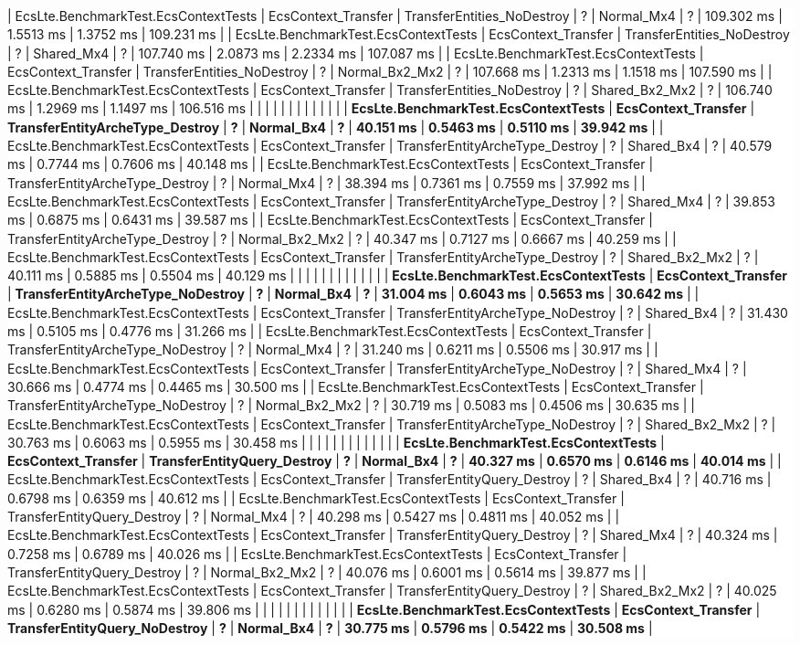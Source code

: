 |  EcsLte.BenchmarkTest.EcsContextTests |        EcsContext_Transfer |        TransferEntities_NoDestroy |           ? |     Normal_Mx4 |                   ? |   109.302 ms |  1.5513 ms |  1.3752 ms |   109.231 ms |
|  EcsLte.BenchmarkTest.EcsContextTests |        EcsContext_Transfer |        TransferEntities_NoDestroy |           ? |     Shared_Mx4 |                   ? |   107.740 ms |  2.0873 ms |  2.2334 ms |   107.087 ms |
|  EcsLte.BenchmarkTest.EcsContextTests |        EcsContext_Transfer |        TransferEntities_NoDestroy |           ? | Normal_Bx2_Mx2 |                   ? |   107.668 ms |  1.2313 ms |  1.1518 ms |   107.590 ms |
|  EcsLte.BenchmarkTest.EcsContextTests |        EcsContext_Transfer |        TransferEntities_NoDestroy |           ? | Shared_Bx2_Mx2 |                   ? |   106.740 ms |  1.2969 ms |  1.1497 ms |   106.516 ms |
|                                       |                            |                                   |             |                |                     |              |            |            |              |
|  **EcsLte.BenchmarkTest.EcsContextTests** |        **EcsContext_Transfer** |   **TransferEntityArcheType_Destroy** |           **?** |     **Normal_Bx4** |                   **?** |    **40.151 ms** |  **0.5463 ms** |  **0.5110 ms** |    **39.942 ms** |
|  EcsLte.BenchmarkTest.EcsContextTests |        EcsContext_Transfer |   TransferEntityArcheType_Destroy |           ? |     Shared_Bx4 |                   ? |    40.579 ms |  0.7744 ms |  0.7606 ms |    40.148 ms |
|  EcsLte.BenchmarkTest.EcsContextTests |        EcsContext_Transfer |   TransferEntityArcheType_Destroy |           ? |     Normal_Mx4 |                   ? |    38.394 ms |  0.7361 ms |  0.7559 ms |    37.992 ms |
|  EcsLte.BenchmarkTest.EcsContextTests |        EcsContext_Transfer |   TransferEntityArcheType_Destroy |           ? |     Shared_Mx4 |                   ? |    39.853 ms |  0.6875 ms |  0.6431 ms |    39.587 ms |
|  EcsLte.BenchmarkTest.EcsContextTests |        EcsContext_Transfer |   TransferEntityArcheType_Destroy |           ? | Normal_Bx2_Mx2 |                   ? |    40.347 ms |  0.7127 ms |  0.6667 ms |    40.259 ms |
|  EcsLte.BenchmarkTest.EcsContextTests |        EcsContext_Transfer |   TransferEntityArcheType_Destroy |           ? | Shared_Bx2_Mx2 |                   ? |    40.111 ms |  0.5885 ms |  0.5504 ms |    40.129 ms |
|                                       |                            |                                   |             |                |                     |              |            |            |              |
|  **EcsLte.BenchmarkTest.EcsContextTests** |        **EcsContext_Transfer** | **TransferEntityArcheType_NoDestroy** |           **?** |     **Normal_Bx4** |                   **?** |    **31.004 ms** |  **0.6043 ms** |  **0.5653 ms** |    **30.642 ms** |
|  EcsLte.BenchmarkTest.EcsContextTests |        EcsContext_Transfer | TransferEntityArcheType_NoDestroy |           ? |     Shared_Bx4 |                   ? |    31.430 ms |  0.5105 ms |  0.4776 ms |    31.266 ms |
|  EcsLte.BenchmarkTest.EcsContextTests |        EcsContext_Transfer | TransferEntityArcheType_NoDestroy |           ? |     Normal_Mx4 |                   ? |    31.240 ms |  0.6211 ms |  0.5506 ms |    30.917 ms |
|  EcsLte.BenchmarkTest.EcsContextTests |        EcsContext_Transfer | TransferEntityArcheType_NoDestroy |           ? |     Shared_Mx4 |                   ? |    30.666 ms |  0.4774 ms |  0.4465 ms |    30.500 ms |
|  EcsLte.BenchmarkTest.EcsContextTests |        EcsContext_Transfer | TransferEntityArcheType_NoDestroy |           ? | Normal_Bx2_Mx2 |                   ? |    30.719 ms |  0.5083 ms |  0.4506 ms |    30.635 ms |
|  EcsLte.BenchmarkTest.EcsContextTests |        EcsContext_Transfer | TransferEntityArcheType_NoDestroy |           ? | Shared_Bx2_Mx2 |                   ? |    30.763 ms |  0.6063 ms |  0.5955 ms |    30.458 ms |
|                                       |                            |                                   |             |                |                     |              |            |            |              |
|  **EcsLte.BenchmarkTest.EcsContextTests** |        **EcsContext_Transfer** |       **TransferEntityQuery_Destroy** |           **?** |     **Normal_Bx4** |                   **?** |    **40.327 ms** |  **0.6570 ms** |  **0.6146 ms** |    **40.014 ms** |
|  EcsLte.BenchmarkTest.EcsContextTests |        EcsContext_Transfer |       TransferEntityQuery_Destroy |           ? |     Shared_Bx4 |                   ? |    40.716 ms |  0.6798 ms |  0.6359 ms |    40.612 ms |
|  EcsLte.BenchmarkTest.EcsContextTests |        EcsContext_Transfer |       TransferEntityQuery_Destroy |           ? |     Normal_Mx4 |                   ? |    40.298 ms |  0.5427 ms |  0.4811 ms |    40.052 ms |
|  EcsLte.BenchmarkTest.EcsContextTests |        EcsContext_Transfer |       TransferEntityQuery_Destroy |           ? |     Shared_Mx4 |                   ? |    40.324 ms |  0.7258 ms |  0.6789 ms |    40.026 ms |
|  EcsLte.BenchmarkTest.EcsContextTests |        EcsContext_Transfer |       TransferEntityQuery_Destroy |           ? | Normal_Bx2_Mx2 |                   ? |    40.076 ms |  0.6001 ms |  0.5614 ms |    39.877 ms |
|  EcsLte.BenchmarkTest.EcsContextTests |        EcsContext_Transfer |       TransferEntityQuery_Destroy |           ? | Shared_Bx2_Mx2 |                   ? |    40.025 ms |  0.6280 ms |  0.5874 ms |    39.806 ms |
|                                       |                            |                                   |             |                |                     |              |            |            |              |
|  **EcsLte.BenchmarkTest.EcsContextTests** |        **EcsContext_Transfer** |     **TransferEntityQuery_NoDestroy** |           **?** |     **Normal_Bx4** |                   **?** |    **30.775 ms** |  **0.5796 ms** |  **0.5422 ms** |    **30.508 ms** |